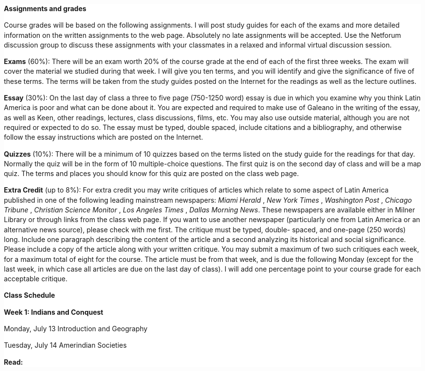 **Assignments and grades**

Course grades will be based on the following assignments. I will post study
guides for each of the exams and more detailed information on the written
assignments to the web page. Absolutely no late assignments will be accepted.
Use the Netforum discussion group to discuss these assignments with your
classmates in a relaxed and informal virtual discussion session.

**Exams** (60%): There will be an exam worth 20% of the course grade at the
end of each of the first three weeks. The exam will cover the material we
studied during that week. I will give you ten terms, and you will identify and
give the significance of five of these terms. The terms will be taken from the
study guides posted on the Internet for the readings as well as the lecture
outlines.

**Essay** (30%): On the last day of class a three to five page (750-1250 word)
essay is due in which you examine why you think Latin America is poor and what
can be done about it. You are expected and required to make use of Galeano in
the writing of the essay, as well as Keen, other readings, lectures, class
discussions, films, etc. You may also use outside material, although you are
not required or expected to do so. The essay must be typed, double spaced,
include citations and a bibliography, and otherwise follow the essay
instructions which are posted on the Internet.

**Quizzes** (10%): There will be a minimum of 10 quizzes based on the terms
listed on the study guide for the readings for that day. Normally the quiz
will be in the form of 10 multiple-choice questions. The first quiz is on the
second day of class and will be a map quiz. The terms and places you should
know for this quiz are posted on the class web page.

**Extra Credit** (up to 8%): For extra credit you may write critiques of
articles which relate to some aspect of Latin America published in one of the
following leading mainstream newspapers: _Miami Herald_ , _New York Times_ ,
_Washington Post_ , _Chicago Tribune_ , _Christian Science Monitor_ , _Los
Angeles Times_ , _Dallas Morning News_. These newspapers are available either
in Milner Library or through links from the class web page. If you want to use
another newspaper (particularly one from Latin America or an alternative news
source), please check with me first. The critique must be typed, double-
spaced, and one-page (250 words) long. Include one paragraph describing the
content of the article and a second analyzing its historical and social
significance. Please include a copy of the article along with your written
critique. You may submit a maximum of two such critiques each week, for a
maximum total of eight for the course. The article must be from that week, and
is due the following Monday (except for the last week, in which case all
articles are due on the last day of class). I will add one percentage point to
your course grade for each acceptable critique.

**Class Schedule**

**Week 1: Indians and Conquest**

Monday, July 13 Introduction and Geography

Tuesday, July 14 Amerindian Societies

**Read:**
